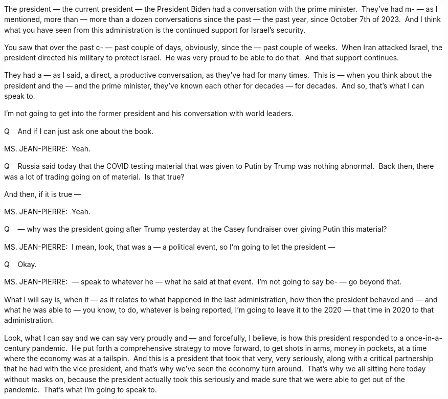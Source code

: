The president — the current president — the President Biden had a
conversation with the prime minister.  They’ve had m- — as I mentioned,
more than — more than a dozen conversations since the past — the past
year, since October 7th of 2023.  And I think what you have seen from
this administration is the continued support for Israel’s security.   
  
You saw that over the past c- — past couple of days, obviously, since
the — past couple of weeks.  When Iran attacked Israel, the president
directed his military to protect Israel.  He was very proud to be able
to do that.  And that support continues.   
  
They had a — as I said, a direct, a productive conversation, as they’ve
had for many times.  This is — when you think about the president and
the — and the prime minister, they’ve known each other for decades — for
decades.  And so, that’s what I can speak to.   
  
I’m not going to get into the former president and his conversation with
world leaders.  
  
Q    And if I can just ask one about the book.  
  
MS. JEAN-PIERRE:  Yeah.  
  
Q    Russia said today that the COVID testing material that was given to
Putin by Trump was nothing abnormal.  Back then, there was a lot of
trading going on of material.  Is that true?

And then, if it is true —  
  
MS. JEAN-PIERRE:  Yeah.  
  
Q    — why was the president going after Trump yesterday at the Casey
fundraiser over giving Putin this material?  
  
MS. JEAN-PIERRE:  I mean, look, that was a — a political event, so I’m
going to let the president —  
  
Q    Okay.  
  
MS. JEAN-PIERRE:  — speak to whatever he — what he said at that event. 
I’m not going to say be- — go beyond that.   
  
What I will say is, when it — as it relates to what happened in the last
administration, how then the president behaved and — and what he was
able to — you know, to do, whatever is being reported, I’m going to
leave it to the 2020 — that time in 2020 to that administration.   
  
Look, what I can say and we can say very proudly and — and forcefully, I
believe, is how this president responded to a once-in-a-century
pandemic.  He put forth a comprehensive strategy to move forward, to get
shots in arms, money in pockets, at a time where the economy was at a
tailspin.  And this is a president that took that very, very seriously,
along with a critical partnership that he had with the vice president,
and that’s why we’ve seen the economy turn around.  That’s why we all
sitting here today without masks on, because the president actually took
this seriously and made sure that we were able to get out of the
pandemic.  That’s what I’m going to speak to.   
  